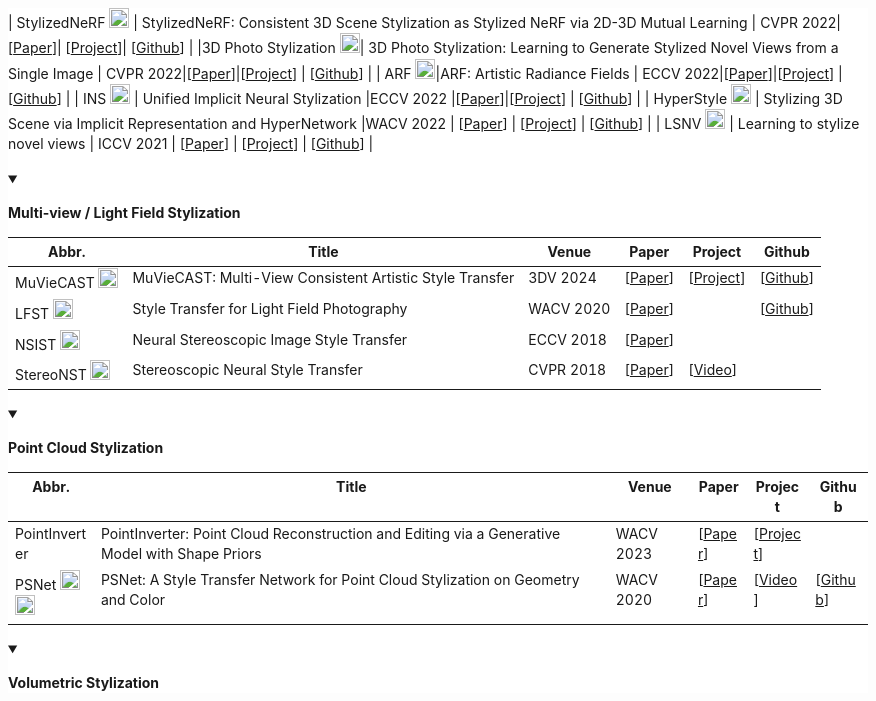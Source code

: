 | StylizedNeRF <img src="assets/icon_image.png" width="20" height="20"> | StylizedNeRF: Consistent 3D Scene Stylization as Stylized NeRF via 2D-3D Mutual Learning | CVPR 2022|[[Paper](https://arxiv.org/abs/2205.12183)]| [[Project](http://geometrylearning.com/StylizedNeRF/)]| [[Github](https://github.com/IGLICT/StylizedNeRF)] |
|3D Photo Stylization <img src="assets/icon_image.png" width="20" height="20">| 3D Photo Stylization: Learning to Generate Stylized Novel Views from a Single Image | CVPR 2022|[[Paper](https://arxiv.org/abs/2112.00169)]|[[Project](https://pages.cs.wisc.edu/~fmu/style3d/)]  | [[Github](https://github.com/fmu2/3d_photo_stylization)]  |
| ARF <img src="assets/icon_image.png" width="20" height="20">|ARF: Artistic Radiance Fields  | ECCV 2022|[[Paper](https://arxiv.org/abs/2206.06360)]|[[Project](https://www.cs.cornell.edu/projects/arf/)] | [[Github](https://github.com/Kai-46/ARF-svox2)] |
| INS <img src="assets/icon_image.png" width="20" height="20"> | Unified Implicit Neural Stylization |ECCV 2022 |[[Paper](https://arxiv.org/abs/2204.01943)]|[[Project](https://zhiwenfan.github.io/INS/)]  | [[Github](https://github.com/VITA-Group/INS)] |
| HyperStyle <img src="assets/icon_image.png" width="20" height="20"> | Stylizing 3D Scene via Implicit Representation and HyperNetwork |WACV 2022 | [[Paper](https://arxiv.org/abs/2105.13016)] |  [[Project](https://ztex08010518.github.io/3dstyletransfer/)] | [[Github](https://github.com/ztex08010518/Stylizing-3D-Scene)] |
|  LSNV <img src="assets/icon_image.png" width="20" height="20"> | Learning to stylize novel views |  ICCV 2021  | [[Paper](https://arxiv.org/abs/2105.13509)]   | [[Project](https://hhsinping.github.io/3d_scene_stylization/)]   |  [[Github](https://github.com/hhsinping/stylescene)] |
</details>

<details open>
<summary>

**Multi-view / Light Field Stylization**
<div id="table-light-field-style"></div>     
</summary>

|  Abbr.  |  Title   | Venue  | Paper  | Project  | Github  |
|  ----  |  ----    | ----  |----   |----  |----  |
|MuVieCAST <img src="assets/icon_image.png" width="20" height="20">| MuVieCAST: Multi-View Consistent Artistic Style Transfer|3DV 2024 |[[Paper](https://arxiv.org/abs/2312.05046)]|[[Project](https://muviecast.github.io/)]|[[Github](https://github.com/Mirmix/muviecast)]|
|LFST <img src="assets/icon_image.png" width="20" height="20">|Style Transfer for Light Field Photography | WACV 2020|[[Paper](https://arxiv.org/abs/2002.11220)] ||[[Github](https://github.com/davidmhart/LightFieldStyleTransfer)]
|NSIST <img src="assets/icon_image.png" width="20" height="20"> |Neural Stereoscopic Image Style Transfer |ECCV 2018|[[Paper](https://arxiv.org/abs/1802.09985)]|||
|StereoNST <img src="assets/icon_image.png" width="20" height="20">|Stereoscopic Neural Style Transfer| CVPR 2018| [[Paper](https://arxiv.org/abs/1802.10591)]|[[Video](https://youtu.be/7py0Nq8TxYs)]||



</details>


<details open>
<summary>
  
**Point Cloud Stylization**
<div id="table-point-style"></div>
    
</summary>

|  Abbr.  |  Title   | Venue  | Paper  | Project  | Github  |
|  ----  |  ----    | ----  |----   |----  |----  |
| PointInverter | PointInverter: Point Cloud Reconstruction and Editing via a Generative Model with Shape Priors | WACV 2023 | [[Paper](https://arxiv.org/abs/2211.08702)]| [[Project](https://ja-yeon-kim.github.io/PointInverter/)] | |
| PSNet <img src="assets/icon_obj.png" width="20" height="20"><img src="assets/icon_image.png" width="20" height="20">| PSNet: A Style Transfer Network for Point Cloud Stylization on Geometry and Color |WACV 2020 | [[Paper](https://openaccess.thecvf.com/content_WACV_2020/html/Cao_PSNet_A_Style_Transfer_Network_for_Point_Cloud_Stylization_on_WACV_2020_paper.html)]| [[Video](https://www.youtube.com/watch?v=EbUOg1gVcFw&t=1818s)] | [[Github](https://github.com/xucao-42/psnet)] |
</details>


<details open>
<summary>
  
**Volumetric Stylization**
<div id="table-volume-style"></div>
    
</summary>
